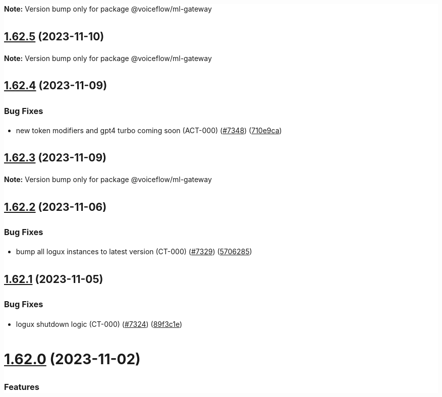 **Note:** Version bump only for package @voiceflow/ml-gateway

## [1.62.5](https://github.com/voiceflow/creator-app/compare/@voiceflow/ml-gateway@1.62.4...@voiceflow/ml-gateway@1.62.5) (2023-11-10)

**Note:** Version bump only for package @voiceflow/ml-gateway

## [1.62.4](https://github.com/voiceflow/creator-app/compare/@voiceflow/ml-gateway@1.62.3...@voiceflow/ml-gateway@1.62.4) (2023-11-09)

### Bug Fixes

* new token modifiers and gpt4 turbo coming soon (ACT-000) ([#7348](https://github.com/voiceflow/creator-app/issues/7348)) ([710e9ca](https://github.com/voiceflow/creator-app/commit/710e9caef8274431799ca0ee41ac9b110fa49186))

## [1.62.3](https://github.com/voiceflow/creator-app/compare/@voiceflow/ml-gateway@1.62.2...@voiceflow/ml-gateway@1.62.3) (2023-11-09)

**Note:** Version bump only for package @voiceflow/ml-gateway

## [1.62.2](https://github.com/voiceflow/creator-app/compare/@voiceflow/ml-gateway@1.62.1...@voiceflow/ml-gateway@1.62.2) (2023-11-06)

### Bug Fixes

* bump all logux instances to latest version (CT-000) ([#7329](https://github.com/voiceflow/creator-app/issues/7329)) ([5706285](https://github.com/voiceflow/creator-app/commit/5706285bd9c6708aff7bf6ee61a0ffb625317b55))

## [1.62.1](https://github.com/voiceflow/creator-app/compare/@voiceflow/ml-gateway@1.62.0...@voiceflow/ml-gateway@1.62.1) (2023-11-05)

### Bug Fixes

* logux shutdown logic (CT-000) ([#7324](https://github.com/voiceflow/creator-app/issues/7324)) ([89f3c1e](https://github.com/voiceflow/creator-app/commit/89f3c1e82e929244a84efa4e8aee48e5da7cb7ce))

# [1.62.0](https://github.com/voiceflow/creator-app/compare/@voiceflow/ml-gateway@1.61.0...@voiceflow/ml-gateway@1.62.0) (2023-11-02)

### Features
